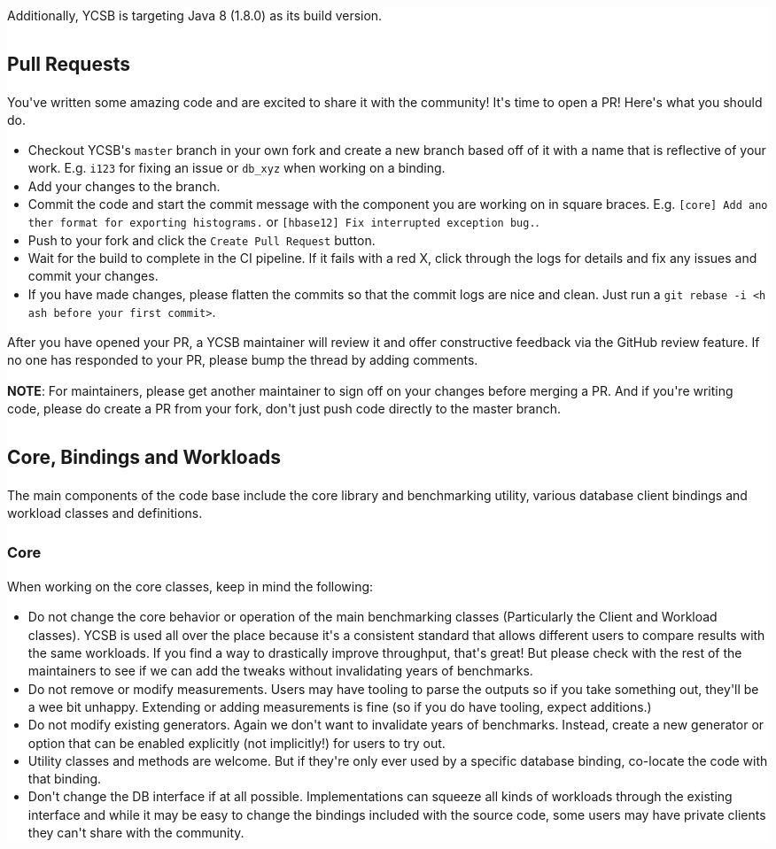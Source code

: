 Additionally, YCSB is targeting Java 8 (1.8.0) as its build version.

## Pull Requests

You've written some amazing code and are excited to share it with the community! It's time to open a PR! Here's what you should do.

* Checkout YCSB's ``master`` branch in your own fork and create a new branch based off of it with a name that is reflective of your work. E.g. ``i123`` for fixing an issue or ``db_xyz`` when working on a binding.
* Add your changes to the branch.
* Commit the code and start the commit message with the component you are working on in square braces. E.g. ``[core] Add another format for exporting histograms.`` or ``[hbase12] Fix interrupted exception bug.``.
* Push to your fork and click the ``Create Pull Request`` button.
* Wait for the build to complete in the CI pipeline. If it fails with a red X, click through the logs for details and fix any issues and commit your changes.
* If you have made changes, please flatten the commits so that the commit logs are nice and clean. Just run a ``git rebase -i <hash before your first commit>``. 

After you have opened your PR, a YCSB maintainer will review it and offer constructive feedback via the GitHub review feature. If no one has responded to your PR, please bump the thread by adding comments.

**NOTE**: For maintainers, please get another maintainer to sign off on your changes before merging a PR. And if you're writing code, please do create a PR from your fork, don't just push code directly to the master branch.

## Core, Bindings and Workloads

The main components of the code base include the core library and benchmarking utility, various database client bindings and workload classes and definitions.

### Core
When working on the core classes, keep in mind the following:

* Do not change the core behavior or operation of the main benchmarking classes (Particularly the Client and Workload classes). YCSB is used all over the place because it's a consistent standard that allows different users to compare results with the same workloads. If you find a way to drastically improve throughput, that's great! But please check with the rest of the maintainers to see if we can add the tweaks without invalidating years of benchmarks.
* Do not remove or modify measurements. Users may have tooling to parse the outputs so if you take something out, they'll be a wee bit unhappy. Extending or adding measurements is fine (so if you do have tooling, expect additions.)
* Do not modify existing generators. Again we don't want to invalidate years of benchmarks. Instead, create a new generator or option that can be enabled explicitly (not implicitly!) for users to try out.
* Utility classes and methods are welcome. But if they're only ever used by a specific database binding, co-locate the code with that binding.
* Don't change the DB interface if at all possible. Implementations can squeeze all kinds of workloads through the existing interface and while it may be easy to change the bindings included with the source code, some users may have private clients they can't share with the community. 
